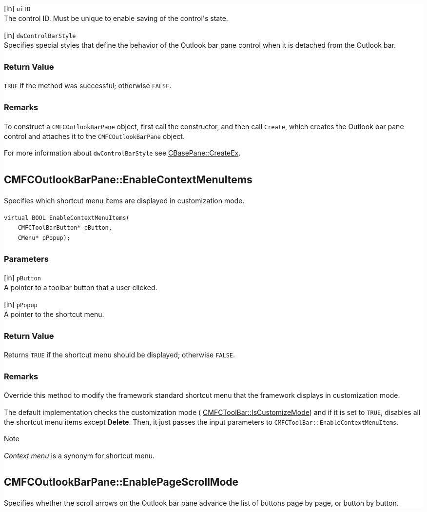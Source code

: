  [in] `uiID`  
 The control ID. Must be unique to enable saving of the control's state.  
  
 [in] `dwControlBarStyle`  
 Specifies special styles that define the behavior of the Outlook bar pane control when it is detached from the Outlook bar.  
  
### Return Value  
 `TRUE` if the method was successful; otherwise `FALSE`.  
  
### Remarks  
 To construct a `CMFCOutlookBarPane` object, first call the constructor, and then call `Create`, which creates the Outlook bar pane control and attaches it to the `CMFCOutlookBarPane` object.  
  
 For more information about `dwControlBarStyle` see [CBasePane::CreateEx](../../mfc/reference/cbasepane-class.md#cbasepane__createex).  
  
##  <a name="cmfcoutlookbarpane__enablecontextmenuitems"></a>  CMFCOutlookBarPane::EnableContextMenuItems  
 Specifies which shortcut menu items are displayed in customization mode.  
  
```  
virtual BOOL EnableContextMenuItems(
    CMFCToolBarButton* pButton,  
    CMenu* pPopup);
```  
  
### Parameters  
 [in] `pButton`  
 A pointer to a toolbar button that a user clicked.  
  
 [in] `pPopup`  
 A pointer to the shortcut menu.  
  
### Return Value  
 Returns `TRUE` if the shortcut menu should be displayed; otherwise `FALSE`.  
  
### Remarks  
 Override this method to modify the framework standard shortcut menu that the framework displays in customization mode.  
  
 The default implementation checks the customization mode ( [CMFCToolBar::IsCustomizeMode](../../mfc/reference/cmfctoolbar-class.md#cmfctoolbar__iscustomizemode)) and if it is set to `TRUE`, disables all the shortcut menu items except **Delete**. Then, it just passes the input parameters to `CMFCToolBar::EnableContextMenuItems`.  
  
> [!NOTE]
> *Context menu* is a synonym for shortcut menu.  
  
##  <a name="cmfcoutlookbarpane__enablepagescrollmode"></a>  CMFCOutlookBarPane::EnablePageScrollMode  
 Specifies whether the scroll arrows on the Outlook bar pane advance the list of buttons page by page, or button by button.  
  